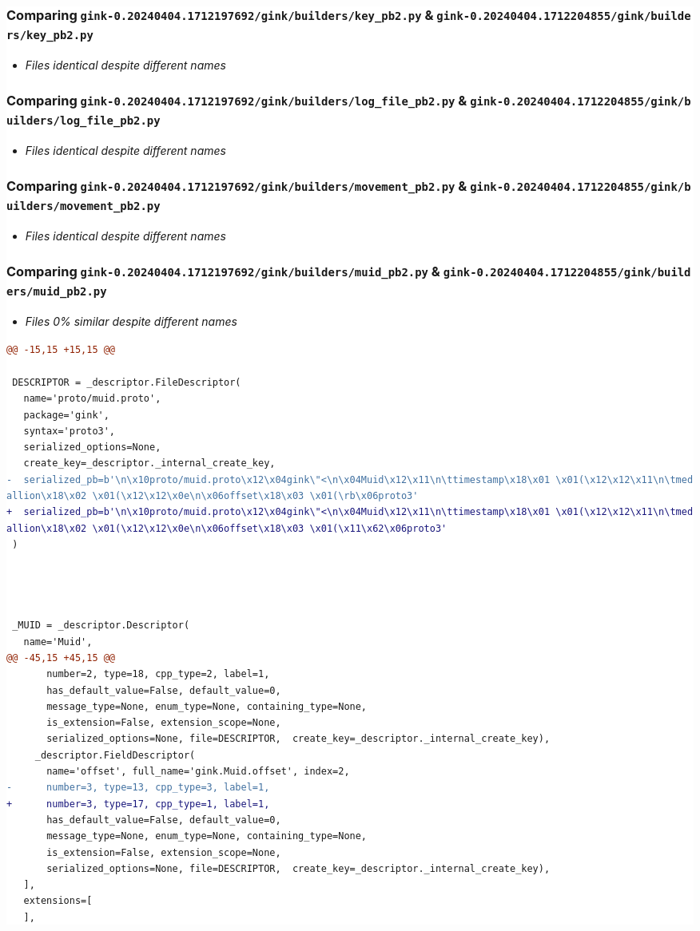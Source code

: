 ### Comparing `gink-0.20240404.1712197692/gink/builders/key_pb2.py` & `gink-0.20240404.1712204855/gink/builders/key_pb2.py`

 * *Files identical despite different names*

### Comparing `gink-0.20240404.1712197692/gink/builders/log_file_pb2.py` & `gink-0.20240404.1712204855/gink/builders/log_file_pb2.py`

 * *Files identical despite different names*

### Comparing `gink-0.20240404.1712197692/gink/builders/movement_pb2.py` & `gink-0.20240404.1712204855/gink/builders/movement_pb2.py`

 * *Files identical despite different names*

### Comparing `gink-0.20240404.1712197692/gink/builders/muid_pb2.py` & `gink-0.20240404.1712204855/gink/builders/muid_pb2.py`

 * *Files 0% similar despite different names*

```diff
@@ -15,15 +15,15 @@
 
 DESCRIPTOR = _descriptor.FileDescriptor(
   name='proto/muid.proto',
   package='gink',
   syntax='proto3',
   serialized_options=None,
   create_key=_descriptor._internal_create_key,
-  serialized_pb=b'\n\x10proto/muid.proto\x12\x04gink\"<\n\x04Muid\x12\x11\n\ttimestamp\x18\x01 \x01(\x12\x12\x11\n\tmedallion\x18\x02 \x01(\x12\x12\x0e\n\x06offset\x18\x03 \x01(\rb\x06proto3'
+  serialized_pb=b'\n\x10proto/muid.proto\x12\x04gink\"<\n\x04Muid\x12\x11\n\ttimestamp\x18\x01 \x01(\x12\x12\x11\n\tmedallion\x18\x02 \x01(\x12\x12\x0e\n\x06offset\x18\x03 \x01(\x11\x62\x06proto3'
 )
 
 
 
 
 _MUID = _descriptor.Descriptor(
   name='Muid',
@@ -45,15 +45,15 @@
       number=2, type=18, cpp_type=2, label=1,
       has_default_value=False, default_value=0,
       message_type=None, enum_type=None, containing_type=None,
       is_extension=False, extension_scope=None,
       serialized_options=None, file=DESCRIPTOR,  create_key=_descriptor._internal_create_key),
     _descriptor.FieldDescriptor(
       name='offset', full_name='gink.Muid.offset', index=2,
-      number=3, type=13, cpp_type=3, label=1,
+      number=3, type=17, cpp_type=1, label=1,
       has_default_value=False, default_value=0,
       message_type=None, enum_type=None, containing_type=None,
       is_extension=False, extension_scope=None,
       serialized_options=None, file=DESCRIPTOR,  create_key=_descriptor._internal_create_key),
   ],
   extensions=[
   ],
```

